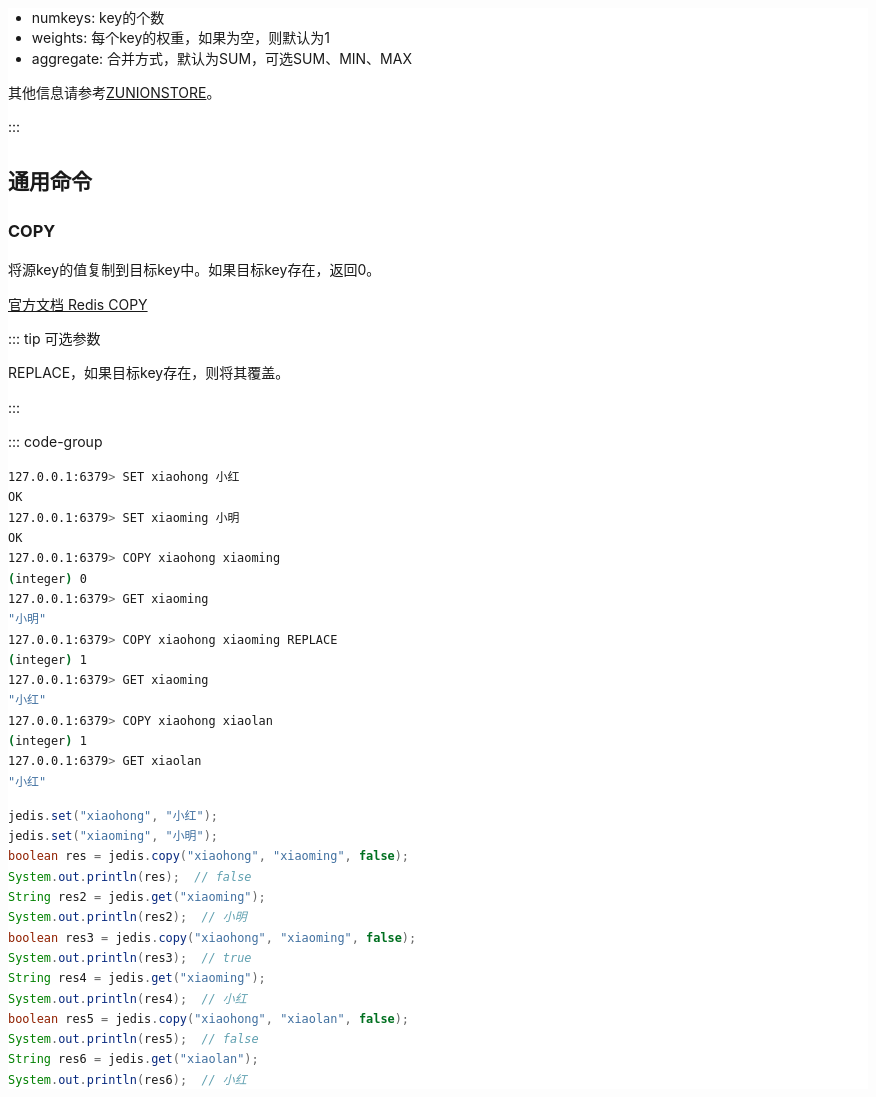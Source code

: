 - numkeys: key的个数
- weights: 每个key的权重，如果为空，则默认为1
- aggregate: 合并方式，默认为SUM，可选SUM、MIN、MAX

其他信息请参考[ZUNIONSTORE](#zunionstore)。

:::

## 通用命令

### COPY

将源key的值复制到目标key中。如果目标key存在，返回0。

[官方文档 Redis COPY](https://redis.io/docs/latest/commands/copy/)

::: tip 可选参数

REPLACE，如果目标key存在，则将其覆盖。

:::

::: code-group

```sh [redis-cli]
127.0.0.1:6379> SET xiaohong 小红
OK
127.0.0.1:6379> SET xiaoming 小明
OK
127.0.0.1:6379> COPY xiaohong xiaoming
(integer) 0
127.0.0.1:6379> GET xiaoming
"小明"
127.0.0.1:6379> COPY xiaohong xiaoming REPLACE
(integer) 1
127.0.0.1:6379> GET xiaoming
"小红"
127.0.0.1:6379> COPY xiaohong xiaolan
(integer) 1
127.0.0.1:6379> GET xiaolan
"小红"
```

```java [java]
jedis.set("xiaohong", "小红");
jedis.set("xiaoming", "小明");
boolean res = jedis.copy("xiaohong", "xiaoming", false);
System.out.println(res);  // false
String res2 = jedis.get("xiaoming");
System.out.println(res2);  // 小明
boolean res3 = jedis.copy("xiaohong", "xiaoming", false);
System.out.println(res3);  // true
String res4 = jedis.get("xiaoming");
System.out.println(res4);  // 小红
boolean res5 = jedis.copy("xiaohong", "xiaolan", false);
System.out.println(res5);  // false
String res6 = jedis.get("xiaolan");
System.out.println(res6);  // 小红
```
